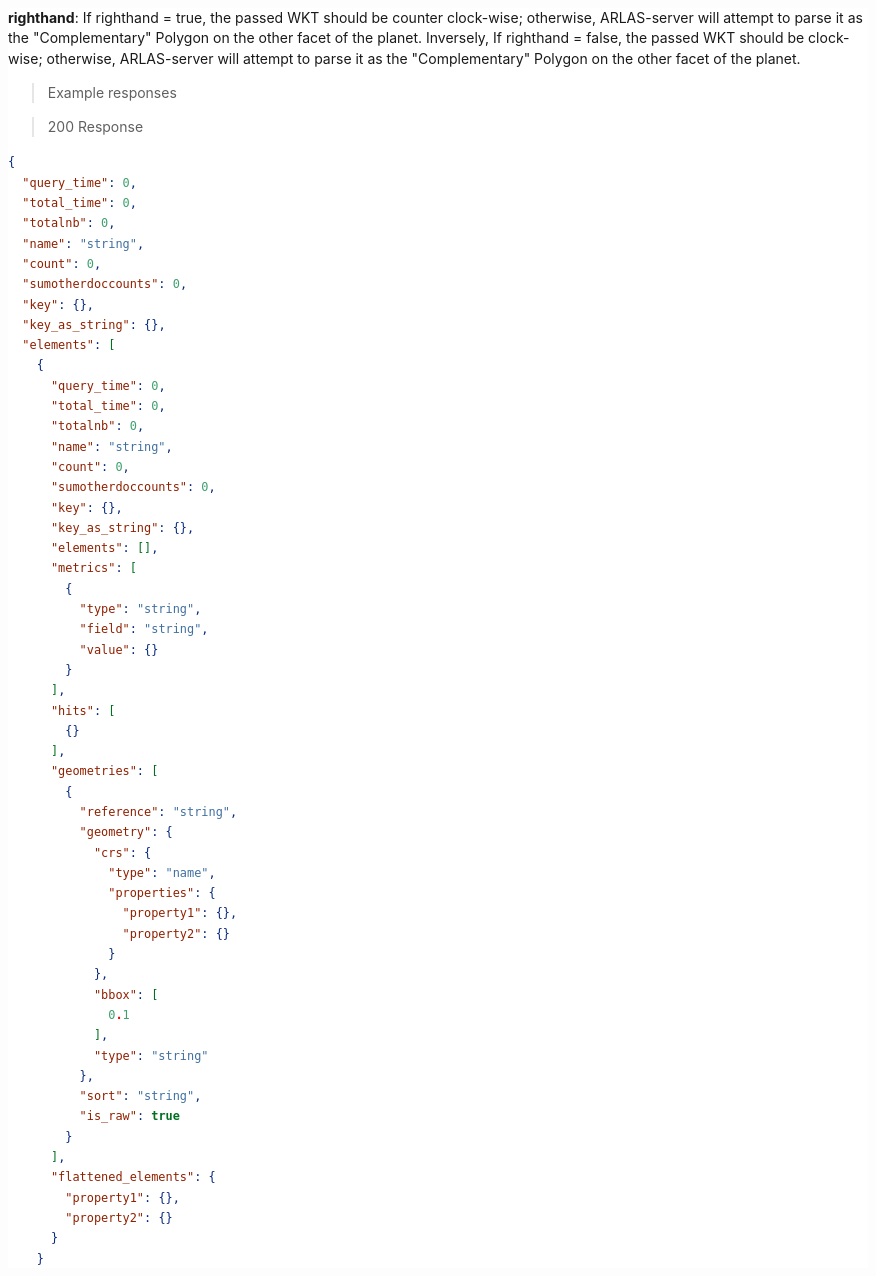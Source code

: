**righthand**: If righthand = true, the passed WKT should be counter clock-wise; otherwise, ARLAS-server will attempt to parse it as the "Complementary" Polygon on the other facet of the planet. 
 Inversely, If righthand = false, the passed WKT should be clock-wise; otherwise, ARLAS-server will attempt to parse it as the "Complementary" Polygon on the other facet of the planet. 

> Example responses

> 200 Response

```json
{
  "query_time": 0,
  "total_time": 0,
  "totalnb": 0,
  "name": "string",
  "count": 0,
  "sumotherdoccounts": 0,
  "key": {},
  "key_as_string": {},
  "elements": [
    {
      "query_time": 0,
      "total_time": 0,
      "totalnb": 0,
      "name": "string",
      "count": 0,
      "sumotherdoccounts": 0,
      "key": {},
      "key_as_string": {},
      "elements": [],
      "metrics": [
        {
          "type": "string",
          "field": "string",
          "value": {}
        }
      ],
      "hits": [
        {}
      ],
      "geometries": [
        {
          "reference": "string",
          "geometry": {
            "crs": {
              "type": "name",
              "properties": {
                "property1": {},
                "property2": {}
              }
            },
            "bbox": [
              0.1
            ],
            "type": "string"
          },
          "sort": "string",
          "is_raw": true
        }
      ],
      "flattened_elements": {
        "property1": {},
        "property2": {}
      }
    }
```